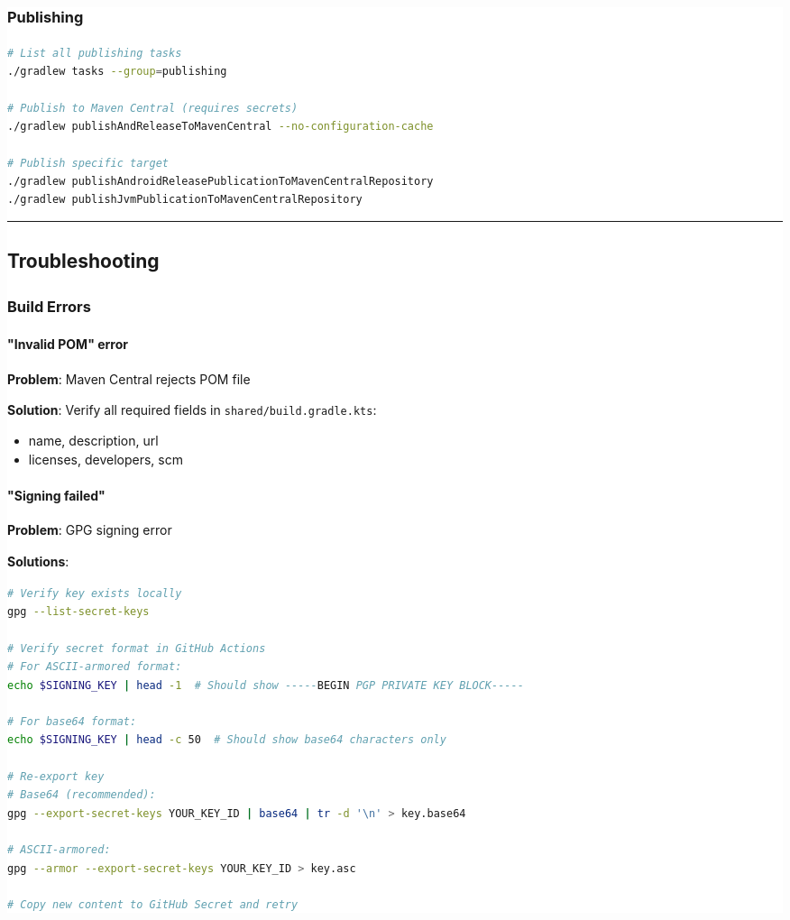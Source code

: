 ### Publishing

```bash
# List all publishing tasks
./gradlew tasks --group=publishing

# Publish to Maven Central (requires secrets)
./gradlew publishAndReleaseToMavenCentral --no-configuration-cache

# Publish specific target
./gradlew publishAndroidReleasePublicationToMavenCentralRepository
./gradlew publishJvmPublicationToMavenCentralRepository
```

---

## Troubleshooting

### Build Errors

#### "Invalid POM" error
**Problem**: Maven Central rejects POM file

**Solution**: Verify all required fields in `shared/build.gradle.kts`:
- name, description, url
- licenses, developers, scm

#### "Signing failed"
**Problem**: GPG signing error

**Solutions**:
```bash
# Verify key exists locally
gpg --list-secret-keys

# Verify secret format in GitHub Actions
# For ASCII-armored format:
echo $SIGNING_KEY | head -1  # Should show -----BEGIN PGP PRIVATE KEY BLOCK-----

# For base64 format:
echo $SIGNING_KEY | head -c 50  # Should show base64 characters only

# Re-export key
# Base64 (recommended):
gpg --export-secret-keys YOUR_KEY_ID | base64 | tr -d '\n' > key.base64

# ASCII-armored:
gpg --armor --export-secret-keys YOUR_KEY_ID > key.asc

# Copy new content to GitHub Secret and retry
```
